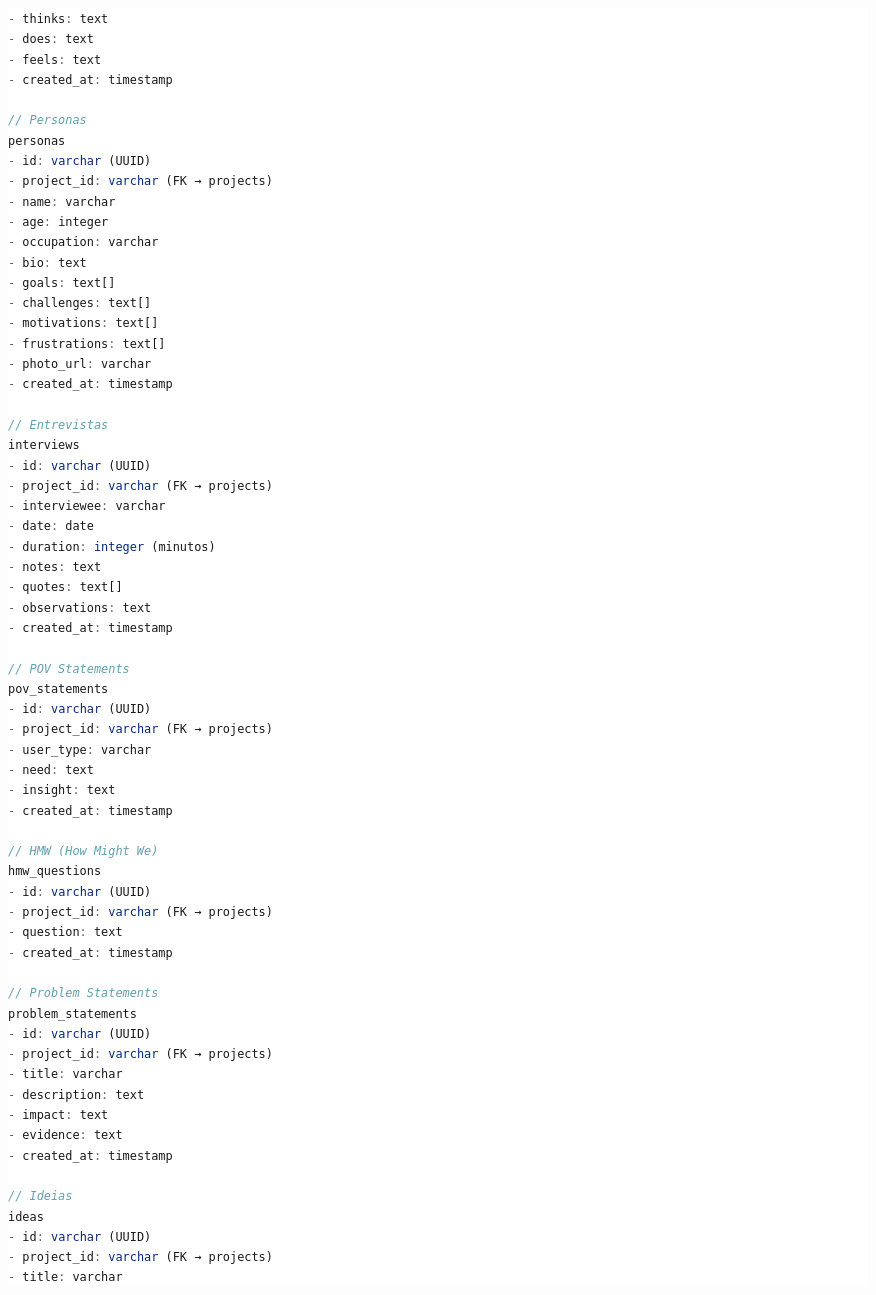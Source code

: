 ```typescript
- thinks: text
- does: text
- feels: text
- created_at: timestamp

// Personas
personas
- id: varchar (UUID)
- project_id: varchar (FK → projects)
- name: varchar
- age: integer
- occupation: varchar
- bio: text
- goals: text[]
- challenges: text[]
- motivations: text[]
- frustrations: text[]
- photo_url: varchar
- created_at: timestamp

// Entrevistas
interviews
- id: varchar (UUID)
- project_id: varchar (FK → projects)
- interviewee: varchar
- date: date
- duration: integer (minutos)
- notes: text
- quotes: text[]
- observations: text
- created_at: timestamp

// POV Statements
pov_statements
- id: varchar (UUID)
- project_id: varchar (FK → projects)
- user_type: varchar
- need: text
- insight: text
- created_at: timestamp

// HMW (How Might We)
hmw_questions
- id: varchar (UUID)
- project_id: varchar (FK → projects)
- question: text
- created_at: timestamp

// Problem Statements
problem_statements
- id: varchar (UUID)
- project_id: varchar (FK → projects)
- title: varchar
- description: text
- impact: text
- evidence: text
- created_at: timestamp

// Ideias
ideas
- id: varchar (UUID)
- project_id: varchar (FK → projects)
- title: varchar
```